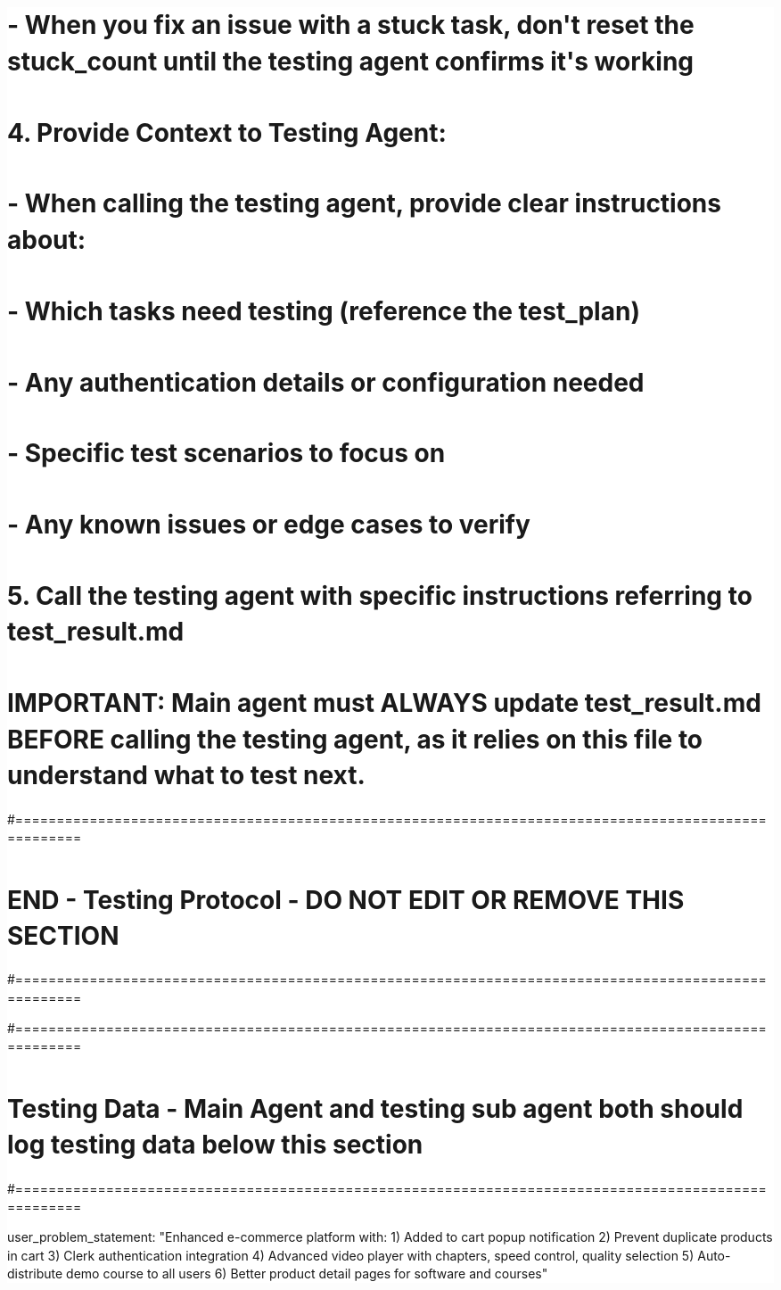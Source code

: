 #    - When you fix an issue with a stuck task, don't reset the stuck_count until the testing agent confirms it's working
#
# 4. Provide Context to Testing Agent:
#    - When calling the testing agent, provide clear instructions about:
#      - Which tasks need testing (reference the test_plan)
#      - Any authentication details or configuration needed
#      - Specific test scenarios to focus on
#      - Any known issues or edge cases to verify
#
# 5. Call the testing agent with specific instructions referring to test_result.md
#
# IMPORTANT: Main agent must ALWAYS update test_result.md BEFORE calling the testing agent, as it relies on this file to understand what to test next.

#====================================================================================================
# END - Testing Protocol - DO NOT EDIT OR REMOVE THIS SECTION
#====================================================================================================



#====================================================================================================
# Testing Data - Main Agent and testing sub agent both should log testing data below this section
#====================================================================================================

user_problem_statement: "Enhanced e-commerce platform with: 1) Added to cart popup notification 2) Prevent duplicate products in cart 3) Clerk authentication integration 4) Advanced video player with chapters, speed control, quality selection 5) Auto-distribute demo course to all users 6) Better product detail pages for software and courses"
